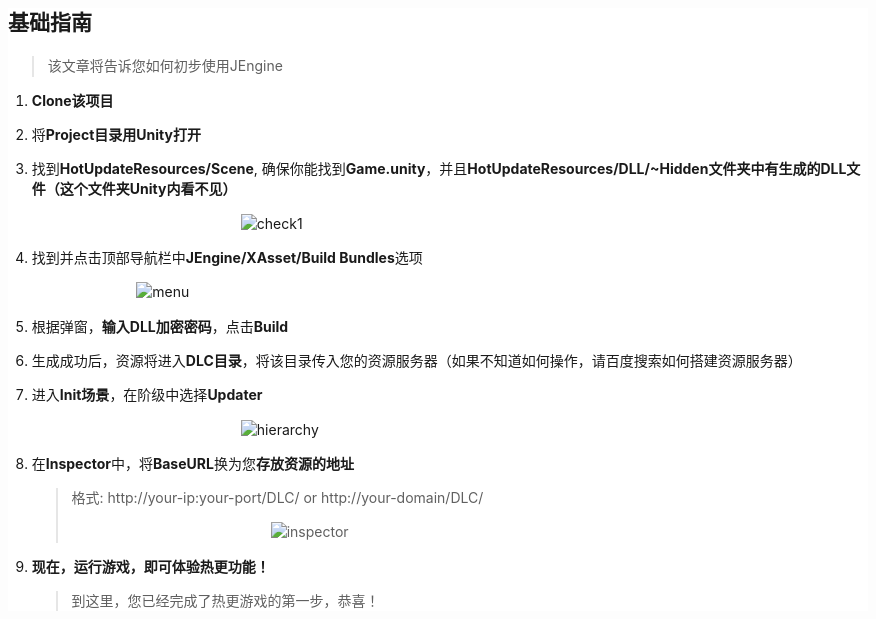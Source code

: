 ## 基础指南

> 该文章将告诉您如何初步使用JEngine

1. **Clone该项目**

2. 将**Project目录用Unity打开**

3. 找到**HotUpdateResources/Scene**, 确保你能找到**Game.unity**，并且**HotUpdateResources/DLL/~Hidden文件夹中有生成的DLL文件（这个文件夹Unity内看不见）**

   <img src="https://s1.ax1x.com/2020/07/14/Ut6vWR.png" alt="check1" style="width:50%;margin-left:25%" />
   

4. 找到并点击顶部导航栏中**JEngine/XAsset/Build Bundles**选项

   <img src="https://s1.ax1x.com/2020/07/14/Ut6qwF.png" alt="menu" style="width:75%;margin-left:12.5%" />

5. 根据弹窗，**输入DLL加密密码**，点击**Build**

6. 生成成功后，资源将进入**DLC目录**，将该目录传入您的资源服务器（如果不知道如何操作，请百度搜索如何搭建资源服务器）

7. 进入**Init场景**，在阶级中选择**Updater**

   <img src="https://s1.ax1x.com/2020/07/14/UtcuOf.png" alt="hierarchy" style="width:50%;margin-left:25%" />

8. 在**Inspector**中，将**BaseURL**换为您**存放资源的地址**

   > 格式: http://your-ip:your-port/DLC/ or http://your-domain/DLC/
   >
   > <img src="https://s1.ax1x.com/2020/07/16/UBC5uD.png" alt="inspector" style="width:50%;margin-left:25%" />

9. **现在，运行游戏，即可体验热更功能！**

   > 到这里，您已经完成了热更游戏的第一步，恭喜！

